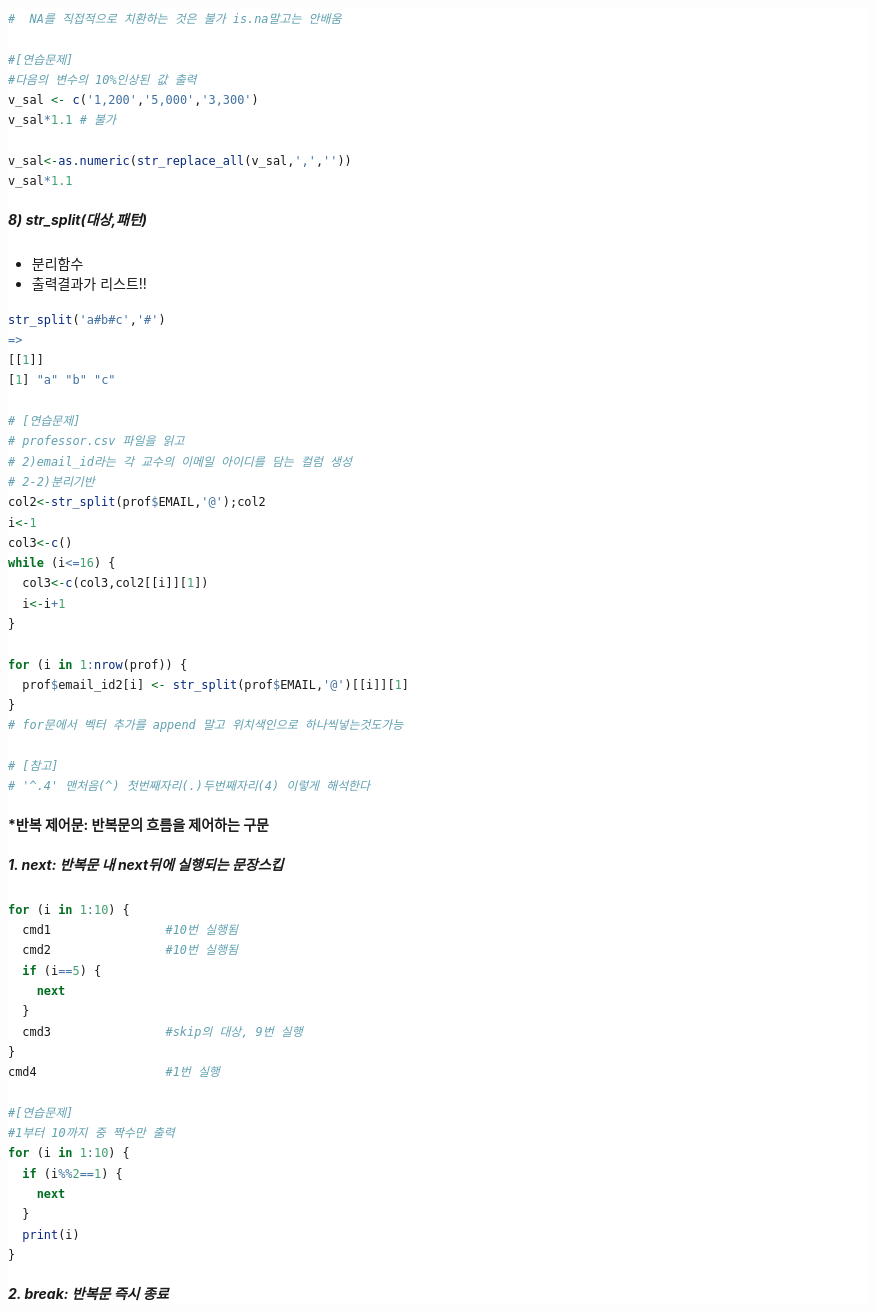 ```r
#  NA를 직접적으로 치환하는 것은 불가 is.na말고는 안배움

#[연습문제]
#다음의 변수의 10%인상된 값 출력
v_sal <- c('1,200','5,000','3,300')
v_sal*1.1 # 불가

v_sal<-as.numeric(str_replace_all(v_sal,',',''))
v_sal*1.1
```
##### 8) str_split(대상,패턴)
 - 분리함수
- 출력결과가 리스트!!
```r
str_split('a#b#c','#')
=>
[[1]]
[1] "a" "b" "c"

# [연습문제]
# professor.csv 파일을 읽고 
# 2)email_id라는 각 교수의 이메일 아이디를 담는 컬럼 생성
# 2-2)분리기반
col2<-str_split(prof$EMAIL,'@');col2
i<-1
col3<-c()
while (i<=16) {
  col3<-c(col3,col2[[i]][1])
  i<-i+1
}

for (i in 1:nrow(prof)) {
  prof$email_id2[i] <- str_split(prof$EMAIL,'@')[[i]][1]
}
# for문에서 벡터 추가를 append 말고 위치색인으로 하나씩넣는것도가능

# [참고]
# '^.4' 맨처음(^) 첫번째자리(.)두번째자리(4) 이렇게 해석한다  
```
#### *반복 제어문: 반복문의 흐름을 제어하는 구문
##### 1. next: 반복문 내 next뒤에 실행되는 문장스킵
```r
for (i in 1:10) {
  cmd1                #10번 실행됨
  cmd2                #10번 실행됨
  if (i==5) {
    next
  }
  cmd3                #skip의 대상, 9번 실행
}
cmd4                  #1번 실행

#[연습문제]
#1부터 10까지 중 짝수만 출력
for (i in 1:10) {
  if (i%%2==1) {
    next
  }
  print(i)
}
```
##### 2. break: 반복문 즉시 종료
```r
```